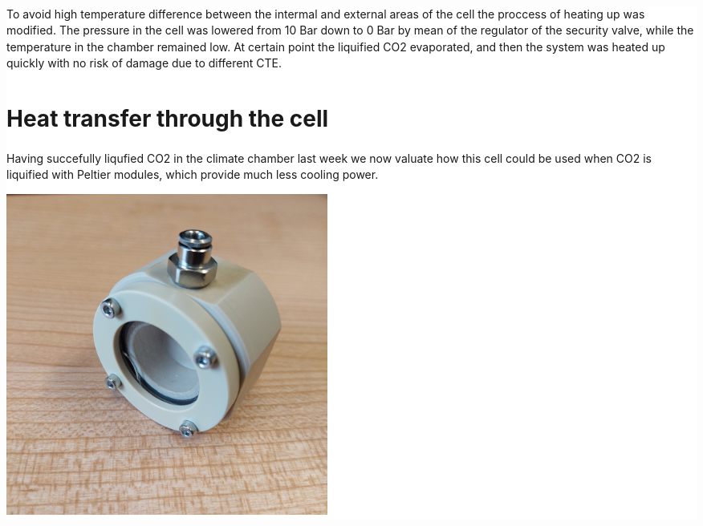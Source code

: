 To avoid high temperature difference between the intermal and external areas of the cell the proccess of heating up was modified. The pressure in the cell was lowered from 10 Bar down to 0 Bar by mean of the regulator of the security valve, while the temperature in the chamber remained low. At certain point the liquified CO2 evaporated, and then the system was heated up quickly with no risk of damage due to different CTE.
# Heat transfer through the cell

Having succefully liqufied CO2 in the climate chamber last week we now valuate how this cell could be used when CO2 is liquified with Peltier modules, which provide much less cooling power.

<img alt="The photo of the cell made of PEEK at UNIBO" src="/img/20240919_143224.jpg" width=400px>
